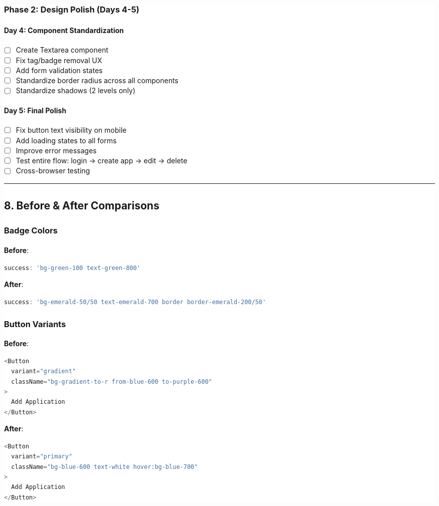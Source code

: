### Phase 2: Design Polish (Days 4-5)

#### Day 4: Component Standardization
- [ ] Create Textarea component
- [ ] Fix tag/badge removal UX
- [ ] Add form validation states
- [ ] Standardize border radius across all components
- [ ] Standardize shadows (2 levels only)

#### Day 5: Final Polish
- [ ] Fix button text visibility on mobile
- [ ] Add loading states to all forms
- [ ] Improve error messages
- [ ] Test entire flow: login → create app → edit → delete
- [ ] Cross-browser testing

---

## 8. Before & After Comparisons

### Badge Colors

**Before**:
```typescript
success: 'bg-green-100 text-green-800'
```

**After**:
```typescript
success: 'bg-emerald-50/50 text-emerald-700 border border-emerald-200/50'
```

### Button Variants

**Before**:
```typescript
<Button
  variant="gradient"
  className="bg-gradient-to-r from-blue-600 to-purple-600"
>
  Add Application
</Button>
```

**After**:
```typescript
<Button
  variant="primary"
  className="bg-blue-600 text-white hover:bg-blue-700"
>
  Add Application
</Button>
```
